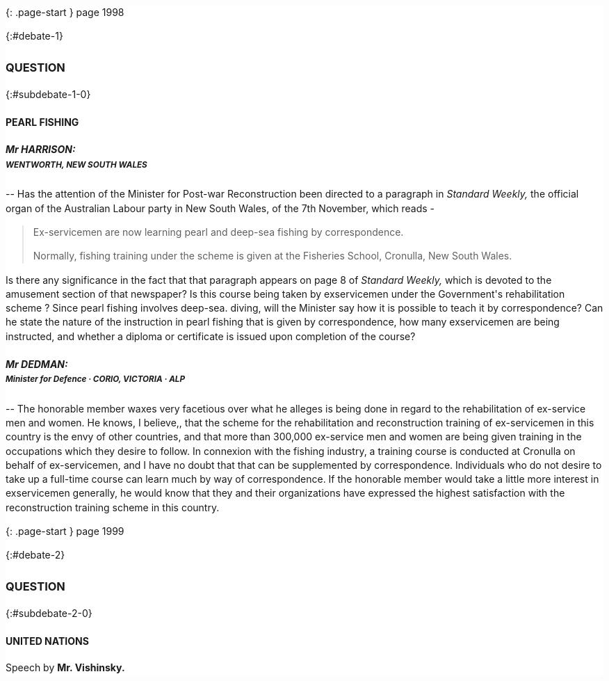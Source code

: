 {: .page-start }
page 1998

{:#debate-1}
### QUESTION

{:#subdebate-1-0}
#### PEARL FISHING

##### Mr HARRISON:<br><small class="text-muted">WENTWORTH, NEW SOUTH WALES</small>

-- Has the attention of the Minister for Post-war Reconstruction been directed to  a  paragraph in  *Standard Weekly,*  the official organ  of  the Australian  Labour  party in New South Wales, of the 7th November, which reads - 

  >Ex-servicemen are now learning pearl and deep-sea fishing by correspondence. 
  >
  >Normally, fishing training under the scheme is given at the Fisheries School, Cronulla, New South Wales. 

Is there any significance in the fact  that  that paragraph appears on page 8  of  *Standard Weekly,*  which is devoted to  the  amusement section  of  that newspaper? Is this course being taken  by exservicemen  under the Government's rehabilitation scheme ? Since pearl fishing involves deep-sea. diving, will the Minister say how it is possible  to  teach  it by  correspondence? Can he state the nature  of  the instruction  in  pearl fishing that is given  by  correspondence, how many  exservicemen  are being instructed, and whether  a  diploma or certificate  is  issued upon completion  of  the course? 

##### Mr DEDMAN:<br><small class="text-muted">Minister for Defence &middot; CORIO, VICTORIA &middot; ALP</small>

-- The honorable member waxes very facetious over what  he  alleges  is  being done  in  regard  to the  rehabilitation  of  ex-service men  and  women. He knows, I believe,, that  the  scheme for the rehabilitation and reconstruction training of ex-servicemen in this country is the envy of other countries, and that more than 300,000 ex-service men and women are being given training in the occupations which they desire to follow. In connexion with the fishing industry,  a  training course is conducted at Cronulla on behalf of ex-servicemen, and I have no doubt that that can be supplemented by correspondence. Individuals who do not desire to take up a full-time course can learn much by way of correspondence. If the honorable member would take a little more interest in exservicemen generally, he would know that they and their organizations have expressed the highest satisfaction with the reconstruction training scheme in this country. 

{: .page-start }
page 1999

{:#debate-2}
### QUESTION

{:#subdebate-2-0}
#### UNITED NATIONS

Speech by  **Mr. Vishinsky.** 
